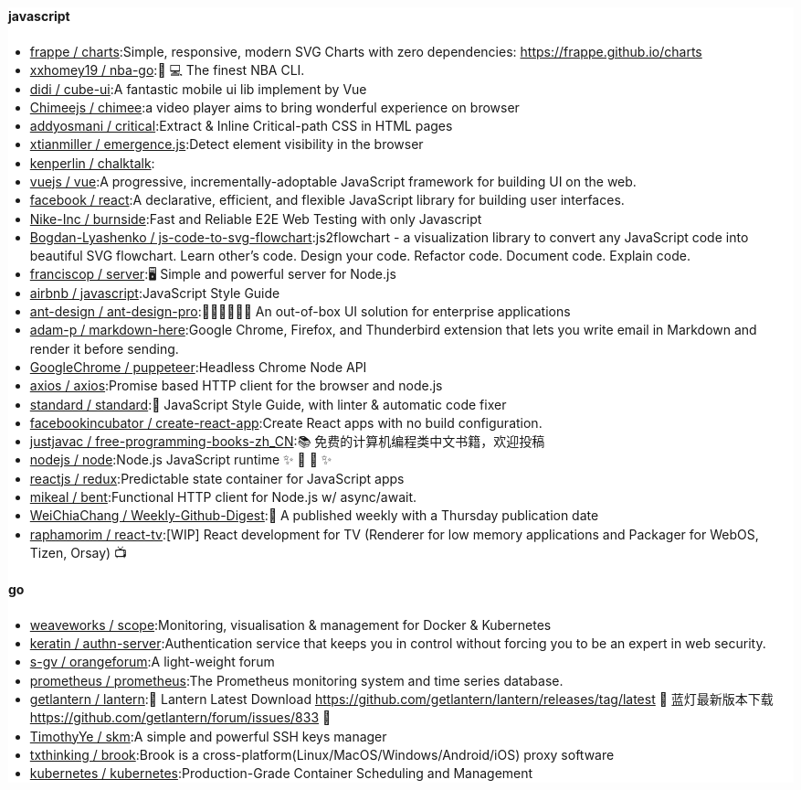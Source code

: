 #### javascript
* [frappe / charts](https://github.com/frappe/charts):Simple, responsive, modern SVG Charts with zero dependencies: https://frappe.github.io/charts
* [xxhomey19 / nba-go](https://github.com/xxhomey19/nba-go):🏀 💻 The finest NBA CLI.
* [didi / cube-ui](https://github.com/didi/cube-ui):A fantastic mobile ui lib implement by Vue
* [Chimeejs / chimee](https://github.com/Chimeejs/chimee):a video player aims to bring wonderful experience on browser
* [addyosmani / critical](https://github.com/addyosmani/critical):Extract & Inline Critical-path CSS in HTML pages
* [xtianmiller / emergence.js](https://github.com/xtianmiller/emergence.js):Detect element visibility in the browser
* [kenperlin / chalktalk](https://github.com/kenperlin/chalktalk):
* [vuejs / vue](https://github.com/vuejs/vue):A progressive, incrementally-adoptable JavaScript framework for building UI on the web.
* [facebook / react](https://github.com/facebook/react):A declarative, efficient, and flexible JavaScript library for building user interfaces.
* [Nike-Inc / burnside](https://github.com/Nike-Inc/burnside):Fast and Reliable E2E Web Testing with only Javascript
* [Bogdan-Lyashenko / js-code-to-svg-flowchart](https://github.com/Bogdan-Lyashenko/js-code-to-svg-flowchart):js2flowchart - a visualization library to convert any JavaScript code into beautiful SVG flowchart. Learn other’s code. Design your code. Refactor code. Document code. Explain code.
* [franciscop / server](https://github.com/franciscop/server):🖥 Simple and powerful server for Node.js
* [airbnb / javascript](https://github.com/airbnb/javascript):JavaScript Style Guide
* [ant-design / ant-design-pro](https://github.com/ant-design/ant-design-pro):👨🏻‍💻👩🏻‍💻 An out-of-box UI solution for enterprise applications
* [adam-p / markdown-here](https://github.com/adam-p/markdown-here):Google Chrome, Firefox, and Thunderbird extension that lets you write email in Markdown and render it before sending.
* [GoogleChrome / puppeteer](https://github.com/GoogleChrome/puppeteer):Headless Chrome Node API
* [axios / axios](https://github.com/axios/axios):Promise based HTTP client for the browser and node.js
* [standard / standard](https://github.com/standard/standard):🌟 JavaScript Style Guide, with linter & automatic code fixer
* [facebookincubator / create-react-app](https://github.com/facebookincubator/create-react-app):Create React apps with no build configuration.
* [justjavac / free-programming-books-zh_CN](https://github.com/justjavac/free-programming-books-zh_CN):📚 免费的计算机编程类中文书籍，欢迎投稿
* [nodejs / node](https://github.com/nodejs/node):Node.js JavaScript runtime ✨ 🐢 🚀 ✨
* [reactjs / redux](https://github.com/reactjs/redux):Predictable state container for JavaScript apps
* [mikeal / bent](https://github.com/mikeal/bent):Functional HTTP client for Node.js w/ async/await.
* [WeiChiaChang / Weekly-Github-Digest](https://github.com/WeiChiaChang/Weekly-Github-Digest):📰 A published weekly with a Thursday publication date
* [raphamorim / react-tv](https://github.com/raphamorim/react-tv):[WIP] React development for TV (Renderer for low memory applications and Packager for WebOS, Tizen, Orsay) 📺

#### go
* [weaveworks / scope](https://github.com/weaveworks/scope):Monitoring, visualisation & management for Docker & Kubernetes
* [keratin / authn-server](https://github.com/keratin/authn-server):Authentication service that keeps you in control without forcing you to be an expert in web security.
* [s-gv / orangeforum](https://github.com/s-gv/orangeforum):A light-weight forum
* [prometheus / prometheus](https://github.com/prometheus/prometheus):The Prometheus monitoring system and time series database.
* [getlantern / lantern](https://github.com/getlantern/lantern):🔴 Lantern Latest Download https://github.com/getlantern/lantern/releases/tag/latest 🔴 蓝灯最新版本下载 https://github.com/getlantern/forum/issues/833 🔴
* [TimothyYe / skm](https://github.com/TimothyYe/skm):A simple and powerful SSH keys manager
* [txthinking / brook](https://github.com/txthinking/brook):Brook is a cross-platform(Linux/MacOS/Windows/Android/iOS) proxy software
* [kubernetes / kubernetes](https://github.com/kubernetes/kubernetes):Production-Grade Container Scheduling and Management